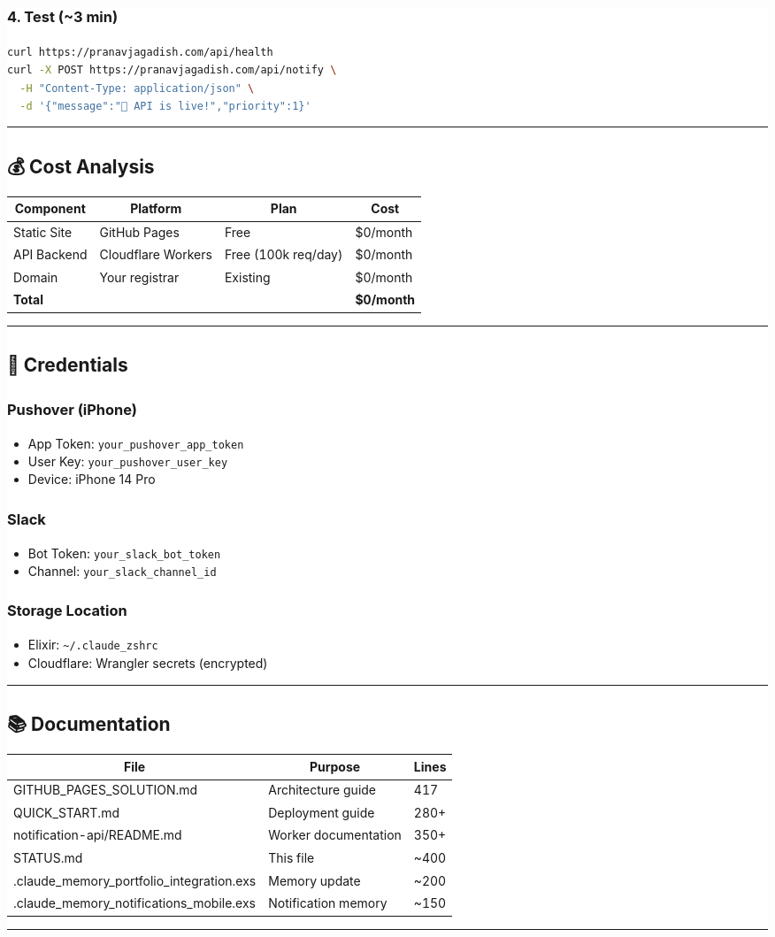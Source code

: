 ### 4. Test (~3 min)

```bash
curl https://pranavjagadish.com/api/health
curl -X POST https://pranavjagadish.com/api/notify \
  -H "Content-Type: application/json" \
  -d '{"message":"🎉 API is live!","priority":1}'
```

---

## 💰 Cost Analysis

| Component | Platform | Plan | Cost |
|-----------|----------|------|------|
| Static Site | GitHub Pages | Free | $0/month |
| API Backend | Cloudflare Workers | Free (100k req/day) | $0/month |
| Domain | Your registrar | Existing | $0/month |
| **Total** | | | **$0/month** |

---

## 🔑 Credentials

### Pushover (iPhone)
- App Token: `your_pushover_app_token`
- User Key: `your_pushover_user_key`
- Device: iPhone 14 Pro

### Slack
- Bot Token: `your_slack_bot_token`
- Channel: `your_slack_channel_id`

### Storage Location
- Elixir: `~/.claude_zshrc`
- Cloudflare: Wrangler secrets (encrypted)

---

## 📚 Documentation

| File | Purpose | Lines |
|------|---------|-------|
| GITHUB_PAGES_SOLUTION.md | Architecture guide | 417 |
| QUICK_START.md | Deployment guide | 280+ |
| notification-api/README.md | Worker documentation | 350+ |
| STATUS.md | This file | ~400 |
| .claude_memory_portfolio_integration.exs | Memory update | ~200 |
| .claude_memory_notifications_mobile.exs | Notification memory | ~150 |

---